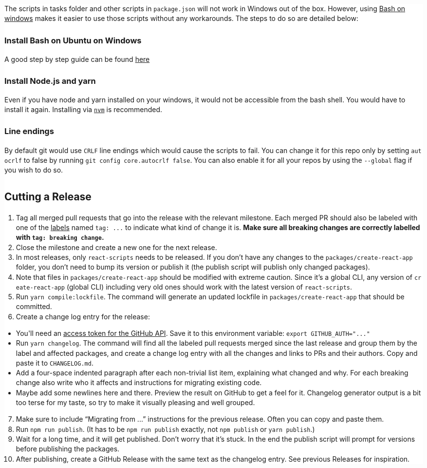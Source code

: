 The scripts in tasks folder and other scripts in `package.json` will not work in Windows out of the box. However, using [Bash on windows](https://msdn.microsoft.com/en-us/commandline/wsl/about) makes it easier to use those scripts without any workarounds. The steps to do so are detailed below:

### Install Bash on Ubuntu on Windows

A good step by step guide can be found [here](https://www.howtogeek.com/249966/how-to-install-and-use-the-linux-bash-shell-on-windows-10/)

### Install Node.js and yarn

Even if you have node and yarn installed on your windows, it would not be accessible from the bash shell. You would have to install it again. Installing via [`nvm`](https://github.com/creationix/nvm#install-script) is recommended.

### Line endings

By default git would use `CRLF` line endings which would cause the scripts to fail. You can change it for this repo only by setting `autocrlf` to false by running `git config core.autocrlf false`. You can also enable it for all your repos by using the `--global` flag if you wish to do so.

## Cutting a Release

1. Tag all merged pull requests that go into the release with the relevant milestone. Each merged PR should also be labeled with one of the [labels](https://github.com/facebook/create-react-app/labels) named `tag: ...` to indicate what kind of change it is. **Make sure all breaking changes are correctly labelled with `tag: breaking change`.**
2. Close the milestone and create a new one for the next release.
3. In most releases, only `react-scripts` needs to be released. If you don’t have any changes to the `packages/create-react-app` folder, you don’t need to bump its version or publish it (the publish script will publish only changed packages).
4. Note that files in `packages/create-react-app` should be modified with extreme caution. Since it’s a global CLI, any version of `create-react-app` (global CLI) including very old ones should work with the latest version of `react-scripts`.
5. Run `yarn compile:lockfile`. The command will generate an updated lockfile in `packages/create-react-app` that should be committed.
6. Create a change log entry for the release:

- You'll need an [access token for the GitHub API](https://help.github.com/articles/creating-an-access-token-for-command-line-use/). Save it to this environment variable: `export GITHUB_AUTH="..."`
- Run `yarn changelog`. The command will find all the labeled pull requests merged since the last release and group them by the label and affected packages, and create a change log entry with all the changes and links to PRs and their authors. Copy and paste it to `CHANGELOG.md`.
- Add a four-space indented paragraph after each non-trivial list item, explaining what changed and why. For each breaking change also write who it affects and instructions for migrating existing code.
- Maybe add some newlines here and there. Preview the result on GitHub to get a feel for it. Changelog generator output is a bit too terse for my taste, so try to make it visually pleasing and well grouped.

7. Make sure to include “Migrating from ...” instructions for the previous release. Often you can copy and paste them.
8. Run `npm run publish`. (It has to be `npm run publish` exactly, not `npm publish` or `yarn publish`.)
9. Wait for a long time, and it will get published. Don’t worry that it’s stuck. In the end the publish script will prompt for versions before publishing the packages.
10. After publishing, create a GitHub Release with the same text as the changelog entry. See previous Releases for inspiration.
